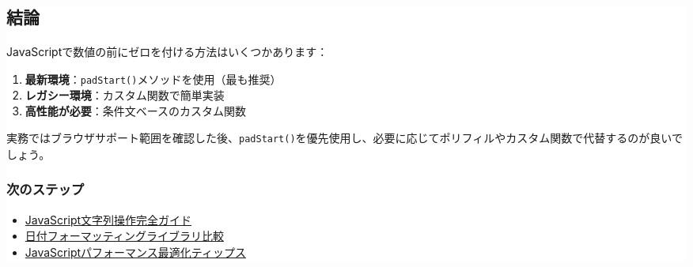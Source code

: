 ## 結論

JavaScriptで数値の前にゼロを付ける方法はいくつかあります：

1. **最新環境**：`padStart()`メソッドを使用（最も推奨）
2. **レガシー環境**：カスタム関数で簡単実装
3. **高性能が必要**：条件文ベースのカスタム関数

実務ではブラウザサポート範囲を確認した後、`padStart()`を優先使用し、必要に応じてポリフィルやカスタム関数で代替するのが良いでしょう。

### 次のステップ

- [JavaScript文字列操作完全ガイド](リンク)
- [日付フォーマッティングライブラリ比較](リンク)
- [JavaScriptパフォーマンス最適化ティップス](リンク)